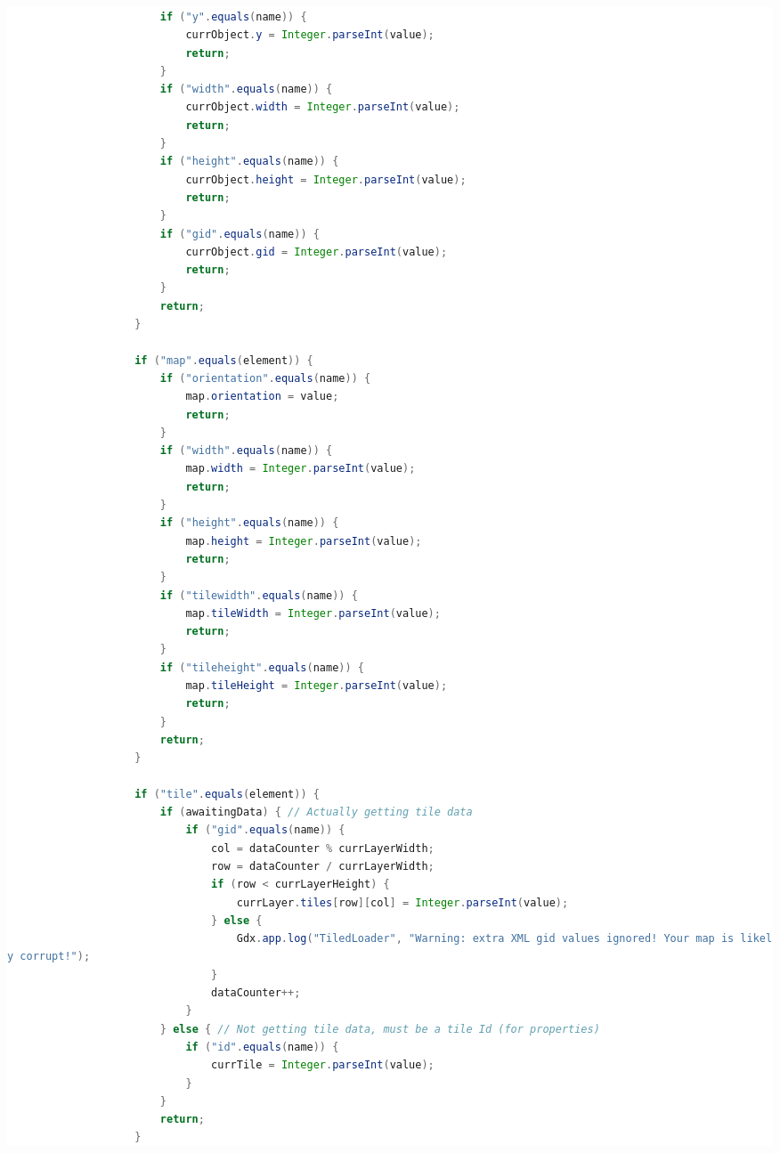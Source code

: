 ```java
						if ("y".equals(name)) {
							currObject.y = Integer.parseInt(value);
							return;
						}
						if ("width".equals(name)) {
							currObject.width = Integer.parseInt(value);
							return;
						}
						if ("height".equals(name)) {
							currObject.height = Integer.parseInt(value);
							return;
						}
						if ("gid".equals(name)) {
							currObject.gid = Integer.parseInt(value);
							return;
						}
						return;
					}

					if ("map".equals(element)) {
						if ("orientation".equals(name)) {
							map.orientation = value;
							return;
						}
						if ("width".equals(name)) {
							map.width = Integer.parseInt(value);
							return;
						}
						if ("height".equals(name)) {
							map.height = Integer.parseInt(value);
							return;
						}
						if ("tilewidth".equals(name)) {
							map.tileWidth = Integer.parseInt(value);
							return;
						}
						if ("tileheight".equals(name)) {
							map.tileHeight = Integer.parseInt(value);
							return;
						}
						return;
					}

					if ("tile".equals(element)) {
						if (awaitingData) { // Actually getting tile data
							if ("gid".equals(name)) {
								col = dataCounter % currLayerWidth;
								row = dataCounter / currLayerWidth;
								if (row < currLayerHeight) {
									currLayer.tiles[row][col] = Integer.parseInt(value);
								} else {
									Gdx.app.log("TiledLoader", "Warning: extra XML gid values ignored! Your map is likely corrupt!");
								}
								dataCounter++;
							}
						} else { // Not getting tile data, must be a tile Id (for properties)
							if ("id".equals(name)) {
								currTile = Integer.parseInt(value);
							}
						}
						return;
					}
```